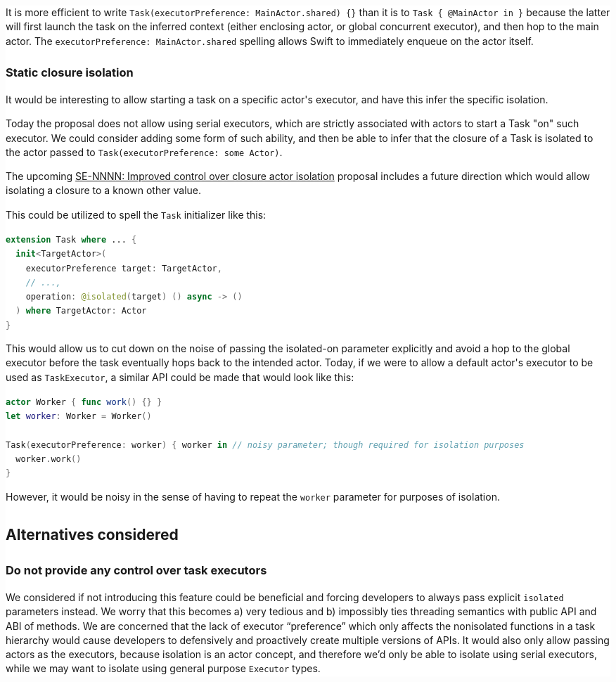 It is more efficient to write `Task(executorPreference: MainActor.shared) {}` than it is to `Task { @MainActor in }` because the latter will first launch the task on the inferred context (either enclosing actor, or global concurrent executor), and then hop to the main actor. The `executorPreference: MainActor.shared` spelling allows Swift to immediately enqueue on the actor itself.

### Static closure isolation 

It would be interesting to allow starting a task on a specific actor's executor, and have this infer the specific isolation.

Today the proposal does not allow using serial executors, which are strictly associated with actors to start a Task "on" such executor.
We could consider adding some form of such ability, and then be able to infer that the closure of a Task is isolated to the actor passed to `Task(executorPreference: some Actor)`.

The upcoming [SE-NNNN: Improved control over closure actor isolation](https://github.com/swiftlang/swift-evolution/pull/2174) proposal includes a future direction which would allow isolating a closure to a known other value.

This could be utilized to spell the `Task` initializer like this:

```swift
extension Task where ... {
  init<TargetActor>(
    executorPreference target: TargetActor,
    // ..., 
    operation: @isolated(target) () async -> ()
  ) where TargetActor: Actor
}
```

This would allow us to cut down on the noise of passing the isolated-on parameter explicitly and avoid a hop to the global executor before the task eventually hops back to the intended actor.
Today, if we were to allow a default actor's executor to be used as `TaskExecutor`, a similar API could be made that would look like this: 

```swift
actor Worker { func work() {} }
let worker: Worker = Worker()

Task(executorPreference: worker) { worker in // noisy parameter; though required for isolation purposes
  worker.work()
}
```

However, it would be noisy in the sense of having to repeat the `worker` parameter for purposes of isolation.



## Alternatives considered

### Do not provide any control over task executors

We considered if not introducing this feature could be beneficial and forcing developers to always pass explicit `isolated` parameters instead. We worry that this becomes a) very tedious and b) impossibly ties threading semantics with public API and ABI of methods. We are concerned that the lack of executor “preference” which only affects the nonisolated functions in a task hierarchy would cause developers to defensively and proactively create multiple versions of APIs. It would also only allow passing actors as the executors, because isolation is an actor concept, and therefore we’d only be able to isolate using serial executors, while we may want to isolate using general purpose `Executor` types.
